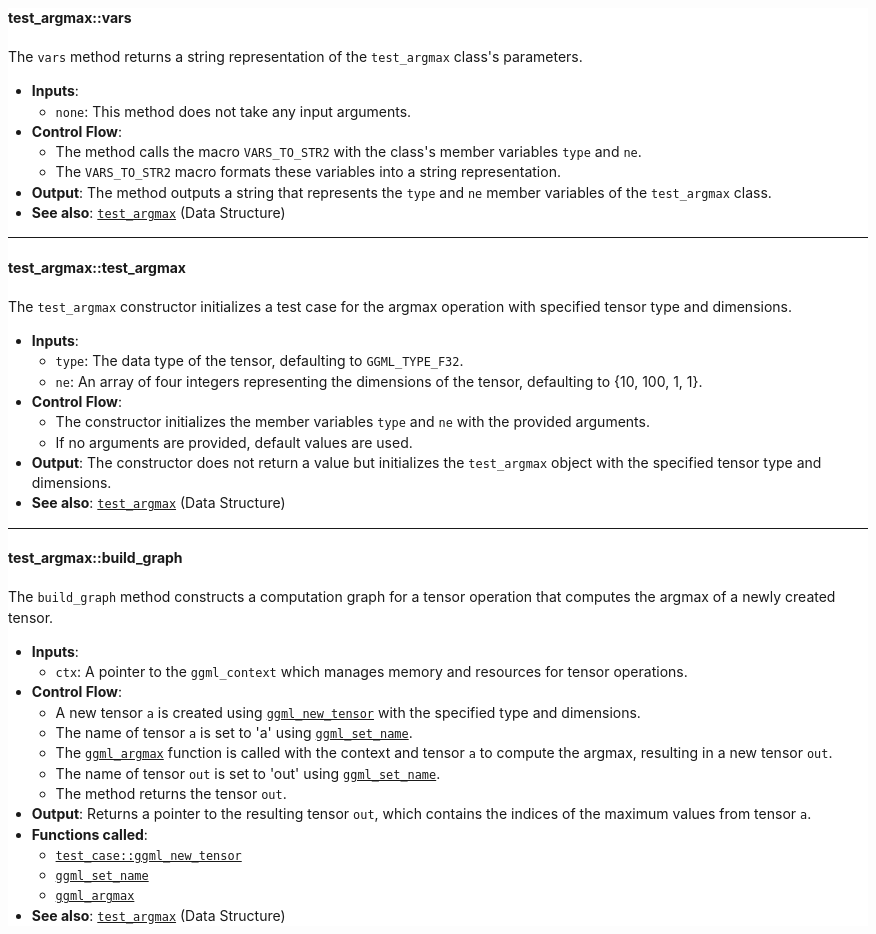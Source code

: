 #### test\_argmax::vars
The `vars` method returns a string representation of the `test_argmax` class's parameters.
- **Inputs**:
    - `none`: This method does not take any input arguments.
- **Control Flow**:
    - The method calls the macro `VARS_TO_STR2` with the class's member variables `type` and `ne`.
    - The `VARS_TO_STR2` macro formats these variables into a string representation.
- **Output**: The method outputs a string that represents the `type` and `ne` member variables of the `test_argmax` class.
- **See also**: [`test_argmax`](#test_argmax)  (Data Structure)


---
#### test\_argmax::test\_argmax
The `test_argmax` constructor initializes a test case for the argmax operation with specified tensor type and dimensions.
- **Inputs**:
    - `type`: The data type of the tensor, defaulting to `GGML_TYPE_F32`.
    - `ne`: An array of four integers representing the dimensions of the tensor, defaulting to {10, 100, 1, 1}.
- **Control Flow**:
    - The constructor initializes the member variables `type` and `ne` with the provided arguments.
    - If no arguments are provided, default values are used.
- **Output**: The constructor does not return a value but initializes the `test_argmax` object with the specified tensor type and dimensions.
- **See also**: [`test_argmax`](#test_argmax)  (Data Structure)


---
#### test\_argmax::build\_graph
The `build_graph` method constructs a computation graph for a tensor operation that computes the argmax of a newly created tensor.
- **Inputs**:
    - `ctx`: A pointer to the `ggml_context` which manages memory and resources for tensor operations.
- **Control Flow**:
    - A new tensor `a` is created using [`ggml_new_tensor`](#test_caseggml_new_tensor) with the specified type and dimensions.
    - The name of tensor `a` is set to 'a' using [`ggml_set_name`](../ggml/src/ggml.c.driver.md#ggml_set_name).
    - The [`ggml_argmax`](../ggml/src/ggml.c.driver.md#ggml_argmax) function is called with the context and tensor `a` to compute the argmax, resulting in a new tensor `out`.
    - The name of tensor `out` is set to 'out' using [`ggml_set_name`](../ggml/src/ggml.c.driver.md#ggml_set_name).
    - The method returns the tensor `out`.
- **Output**: Returns a pointer to the resulting tensor `out`, which contains the indices of the maximum values from tensor `a`.
- **Functions called**:
    - [`test_case::ggml_new_tensor`](#test_caseggml_new_tensor)
    - [`ggml_set_name`](../ggml/src/ggml.c.driver.md#ggml_set_name)
    - [`ggml_argmax`](../ggml/src/ggml.c.driver.md#ggml_argmax)
- **See also**: [`test_argmax`](#test_argmax)  (Data Structure)
